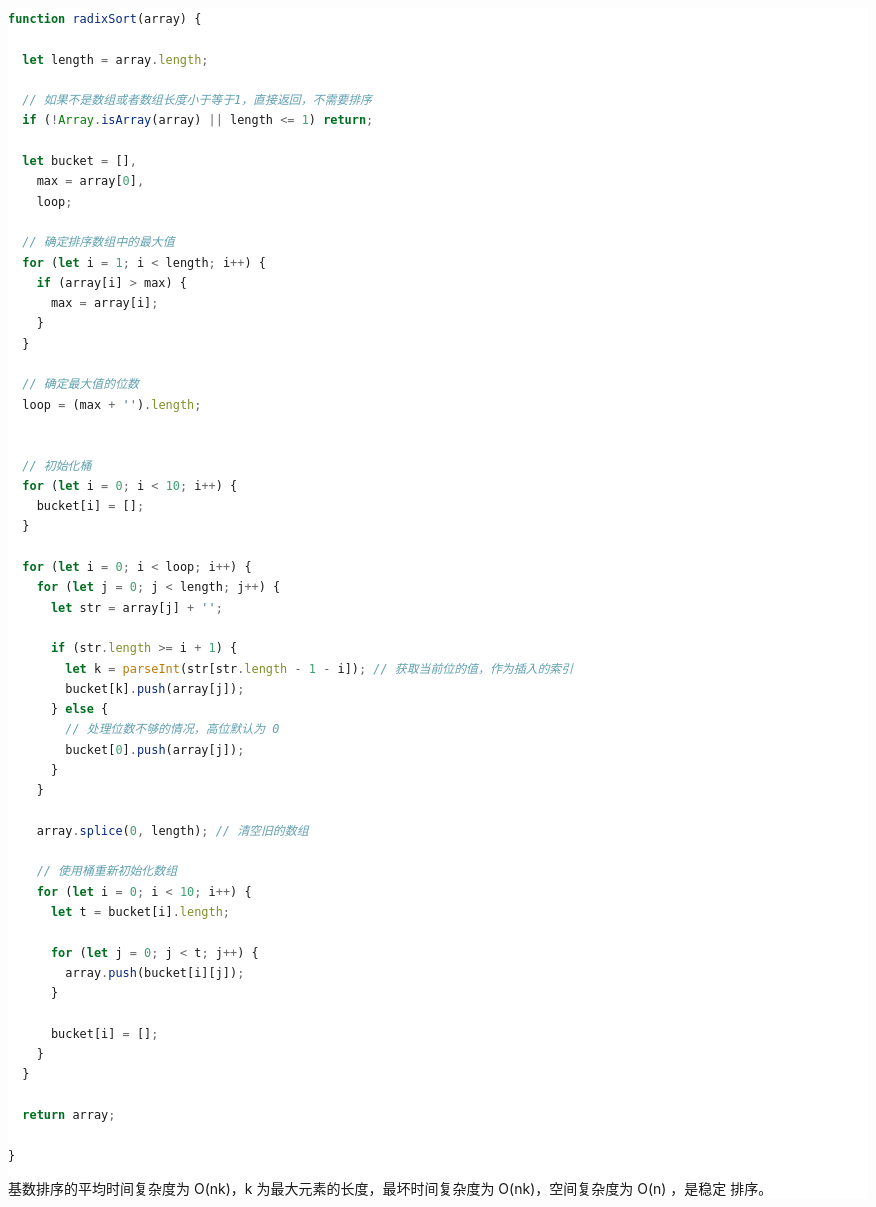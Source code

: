  ```js
 function radixSort(array) {
 
   let length = array.length;
 
   // 如果不是数组或者数组长度小于等于1，直接返回，不需要排序 
   if (!Array.isArray(array) || length <= 1) return;
 
   let bucket = [],
     max = array[0],
     loop;
 
   // 确定排序数组中的最大值
   for (let i = 1; i < length; i++) {
     if (array[i] > max) {
       max = array[i];
     }
   }
 
   // 确定最大值的位数
   loop = (max + '').length;
 
 
   // 初始化桶
   for (let i = 0; i < 10; i++) {
     bucket[i] = [];
   }
 
   for (let i = 0; i < loop; i++) {
     for (let j = 0; j < length; j++) {
       let str = array[j] + '';
 
       if (str.length >= i + 1) {
         let k = parseInt(str[str.length - 1 - i]); // 获取当前位的值，作为插入的索引
         bucket[k].push(array[j]);
       } else {
         // 处理位数不够的情况，高位默认为 0
         bucket[0].push(array[j]);
       }
     }
 
     array.splice(0, length); // 清空旧的数组
 
     // 使用桶重新初始化数组
     for (let i = 0; i < 10; i++) {
       let t = bucket[i].length;
 
       for (let j = 0; j < t; j++) {
         array.push(bucket[i][j]);
       }
 
       bucket[i] = [];
     }
   }
 
   return array;
 
 }
 ```
 基数排序的平均时间复杂度为 O(nk)，k 为最大元素的长度，最坏时间复杂度为 O(nk)，空间复杂度为 O(n) ，是稳定
 排序。
 